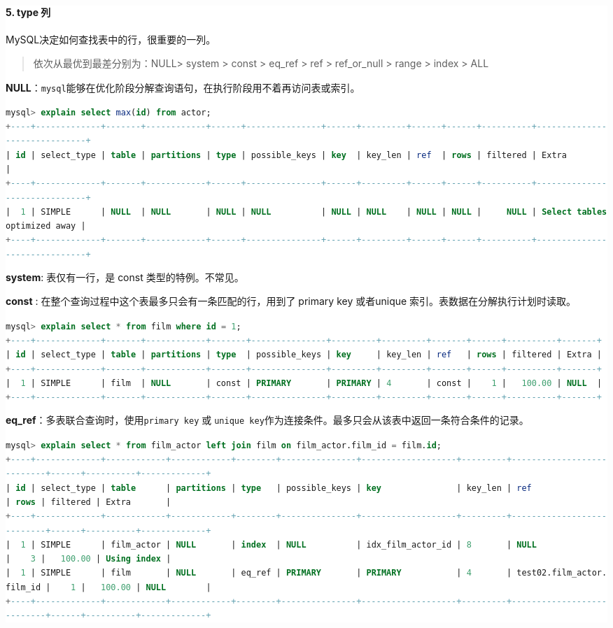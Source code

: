
#### 5. type 列

MySQL决定如何查找表中的行，很重要的一列。

> 依次从最优到最差分别为：NULL> system > const > eq_ref > ref > ref_or_null > range > index > ALL

**NULL**：`mysql`能够在优化阶段分解查询语句，在执行阶段用不着再访问表或索引。

```sql
mysql> explain select max(id) from actor;
+----+-------------+-------+------------+------+---------------+------+---------+------+------+----------+------------------------------+
| id | select_type | table | partitions | type | possible_keys | key  | key_len | ref  | rows | filtered | Extra                        |
+----+-------------+-------+------------+------+---------------+------+---------+------+------+----------+------------------------------+
|  1 | SIMPLE      | NULL  | NULL       | NULL | NULL          | NULL | NULL    | NULL | NULL |     NULL | Select tables optimized away |
+----+-------------+-------+------------+------+---------------+------+---------+------+------+----------+------------------------------+
```



**system**:  表仅有一行，是 const 类型的特例。不常见。

**const** : 在整个查询过程中这个表最多只会有一条匹配的行，用到了 primary key 或者unique 索引。表数据在分解执行计划时读取。

```sql
mysql> explain select * from film where id = 1;
+----+-------------+-------+------------+-------+---------------+---------+---------+-------+------+----------+-------+
| id | select_type | table | partitions | type  | possible_keys | key     | key_len | ref   | rows | filtered | Extra |
+----+-------------+-------+------------+-------+---------------+---------+---------+-------+------+----------+-------+
|  1 | SIMPLE      | film  | NULL       | const | PRIMARY       | PRIMARY | 4       | const |    1 |   100.00 | NULL  |
+----+-------------+-------+------------+-------+---------------+---------+---------+-------+------+----------+-------+
```



**eq_ref**：多表联合查询时，使用`primary key` 或 `unique key`作为连接条件。最多只会从该表中返回一条符合条件的记录。

```sql
mysql> explain select * from film_actor left join film on film_actor.film_id = film.id;
+----+-------------+------------+------------+--------+---------------+-------------------+---------+---------------------------+------+----------+-------------+
| id | select_type | table      | partitions | type   | possible_keys | key               | key_len | ref                       | rows | filtered | Extra       |
+----+-------------+------------+------------+--------+---------------+-------------------+---------+---------------------------+------+----------+-------------+
|  1 | SIMPLE      | film_actor | NULL       | index  | NULL          | idx_film_actor_id | 8       | NULL                      |    3 |   100.00 | Using index |
|  1 | SIMPLE      | film       | NULL       | eq_ref | PRIMARY       | PRIMARY           | 4       | test02.film_actor.film_id |    1 |   100.00 | NULL        |
+----+-------------+------------+------------+--------+---------------+-------------------+---------+---------------------------+------+----------+-------------+
```
